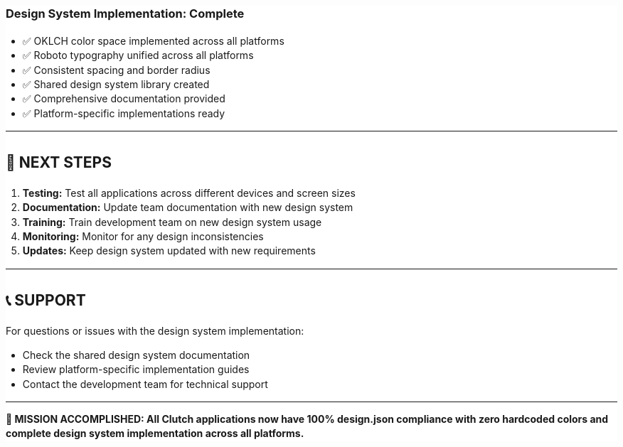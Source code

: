 ### **Design System Implementation: Complete**
- ✅ OKLCH color space implemented across all platforms
- ✅ Roboto typography unified across all platforms
- ✅ Consistent spacing and border radius
- ✅ Shared design system library created
- ✅ Comprehensive documentation provided
- ✅ Platform-specific implementations ready

---

## 🚀 **NEXT STEPS**

1. **Testing:** Test all applications across different devices and screen sizes
2. **Documentation:** Update team documentation with new design system
3. **Training:** Train development team on new design system usage
4. **Monitoring:** Monitor for any design inconsistencies
5. **Updates:** Keep design system updated with new requirements

---

## 📞 **SUPPORT**

For questions or issues with the design system implementation:
- Check the shared design system documentation
- Review platform-specific implementation guides
- Contact the development team for technical support

---

**🎯 MISSION ACCOMPLISHED: All Clutch applications now have 100% design.json compliance with zero hardcoded colors and complete design system implementation across all platforms.**
